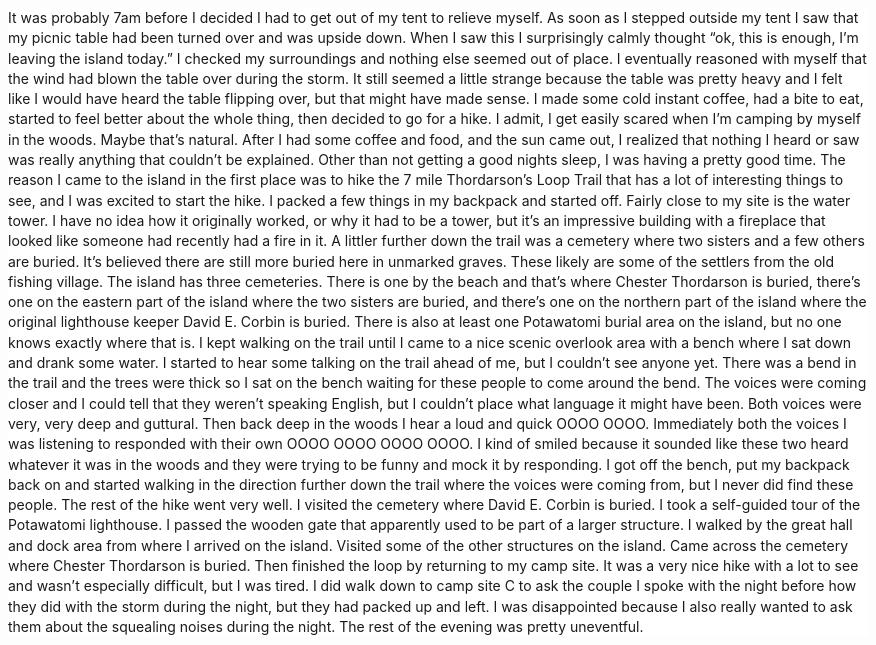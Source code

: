It was probably 7am before I decided I had to get out of my tent to relieve myself. As soon as I stepped outside my tent I saw that my picnic table had been turned over and was upside down. When I saw this I surprisingly calmly thought “ok, this is enough, I’m leaving the island today.” I checked my surroundings and nothing else seemed out of place. I eventually reasoned with myself that the wind had blown the table over during the storm. It still seemed a little strange because the table was pretty heavy and I felt like I would have heard the table flipping over, but that might have made sense. I made some cold instant coffee, had a bite to eat, started to feel better about the whole thing, then decided to go for a hike. I admit, I get easily scared when I’m camping by myself in the woods. Maybe that’s natural. After I had some coffee and food, and the sun came out, I realized that nothing I heard or saw was really anything that couldn’t be explained. Other than not getting a good nights sleep, I was having a pretty good time. The reason I came to the island in the first place was to hike the 7 mile Thordarson’s Loop Trail that has a lot of interesting things to see, and I was excited to start the hike. I packed a few things in my backpack and started off. Fairly close to my site is the water tower. I have no idea how it originally worked, or why it had to be a tower, but it’s an impressive building with a fireplace that looked like someone had recently had a fire in it. A littler further down the trail was a cemetery where two sisters and a few others are buried. It’s believed there are still more buried here in unmarked graves. These likely are some of the settlers from the old fishing village. The island has three cemeteries. There is one by the beach and that’s where Chester Thordarson is buried, there’s one on the eastern part of the island where the two sisters are buried, and there’s one on the northern part of the island where the original lighthouse keeper David E. Corbin is buried. There is also at least one Potawatomi burial area on the island, but no one knows exactly where that is. I kept walking on the trail until I came to a nice scenic overlook area with a bench where I sat down and drank some water. I started to hear some talking on the trail ahead of me, but I couldn’t see anyone yet. There was a bend in the trail and the trees were thick so I sat on the bench waiting for these people to come around the bend. The voices were coming closer and I could tell that they weren’t speaking English, but I couldn’t place what language it might have been. Both voices were very, very deep and guttural. Then back deep in the woods I hear a loud and quick OOOO OOOO. Immediately both the voices I was listening to responded with their own OOOO OOOO OOOO OOOO. I kind of smiled because it sounded like these two heard whatever it was in the woods and they were trying to be funny and mock it by responding. I got off the bench, put my backpack back on and started walking in the direction further down the trail where the voices were coming from, but I never did find these people. The rest of the hike went very well. I visited the cemetery where David E. Corbin is buried. I took a self-guided tour of the Potawatomi lighthouse. I passed the wooden gate that apparently used to be part of a larger structure. I walked by the great hall and dock area from where I arrived on the island. Visited some of the other structures on the island. Came across the cemetery where Chester Thordarson is buried. Then finished the loop by returning to my camp site. It was a very nice hike with a lot to see and wasn’t especially difficult, but I was tired. I did walk down to camp site C to ask the couple I spoke with the night before how they did with the storm during the night, but they had packed up and left. I was disappointed because I also really wanted to ask them about the squealing noises during the night. The rest of the evening was pretty uneventful. 
